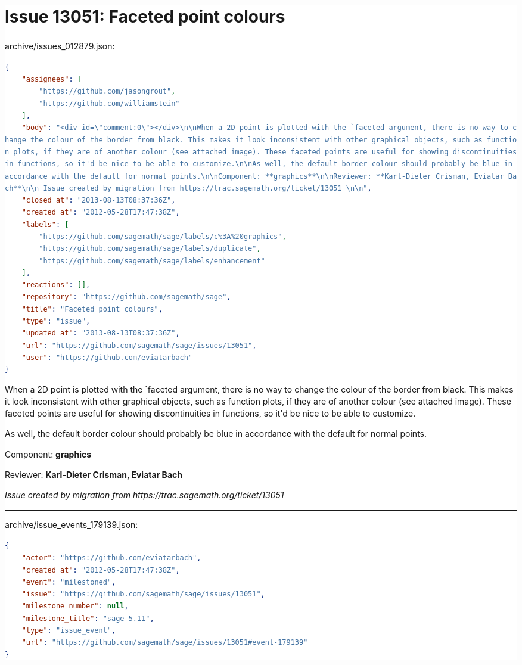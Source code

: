 # Issue 13051: Faceted point colours

archive/issues_012879.json:
```json
{
    "assignees": [
        "https://github.com/jasongrout",
        "https://github.com/williamstein"
    ],
    "body": "<div id=\"comment:0\"></div>\n\nWhen a 2D point is plotted with the `faceted argument, there is no way to change the colour of the border from black. This makes it look inconsistent with other graphical objects, such as function plots, if they are of another colour (see attached image). These faceted points are useful for showing discontinuities in functions, so it'd be nice to be able to customize.\n\nAs well, the default border colour should probably be blue in accordance with the default for normal points.\n\nComponent: **graphics**\n\nReviewer: **Karl-Dieter Crisman, Eviatar Bach**\n\n_Issue created by migration from https://trac.sagemath.org/ticket/13051_\n\n",
    "closed_at": "2013-08-13T08:37:36Z",
    "created_at": "2012-05-28T17:47:38Z",
    "labels": [
        "https://github.com/sagemath/sage/labels/c%3A%20graphics",
        "https://github.com/sagemath/sage/labels/duplicate",
        "https://github.com/sagemath/sage/labels/enhancement"
    ],
    "reactions": [],
    "repository": "https://github.com/sagemath/sage",
    "title": "Faceted point colours",
    "type": "issue",
    "updated_at": "2013-08-13T08:37:36Z",
    "url": "https://github.com/sagemath/sage/issues/13051",
    "user": "https://github.com/eviatarbach"
}
```
<div id="comment:0"></div>

When a 2D point is plotted with the `faceted argument, there is no way to change the colour of the border from black. This makes it look inconsistent with other graphical objects, such as function plots, if they are of another colour (see attached image). These faceted points are useful for showing discontinuities in functions, so it'd be nice to be able to customize.

As well, the default border colour should probably be blue in accordance with the default for normal points.

Component: **graphics**

Reviewer: **Karl-Dieter Crisman, Eviatar Bach**

_Issue created by migration from https://trac.sagemath.org/ticket/13051_





---

archive/issue_events_179139.json:
```json
{
    "actor": "https://github.com/eviatarbach",
    "created_at": "2012-05-28T17:47:38Z",
    "event": "milestoned",
    "issue": "https://github.com/sagemath/sage/issues/13051",
    "milestone_number": null,
    "milestone_title": "sage-5.11",
    "type": "issue_event",
    "url": "https://github.com/sagemath/sage/issues/13051#event-179139"
}
```
